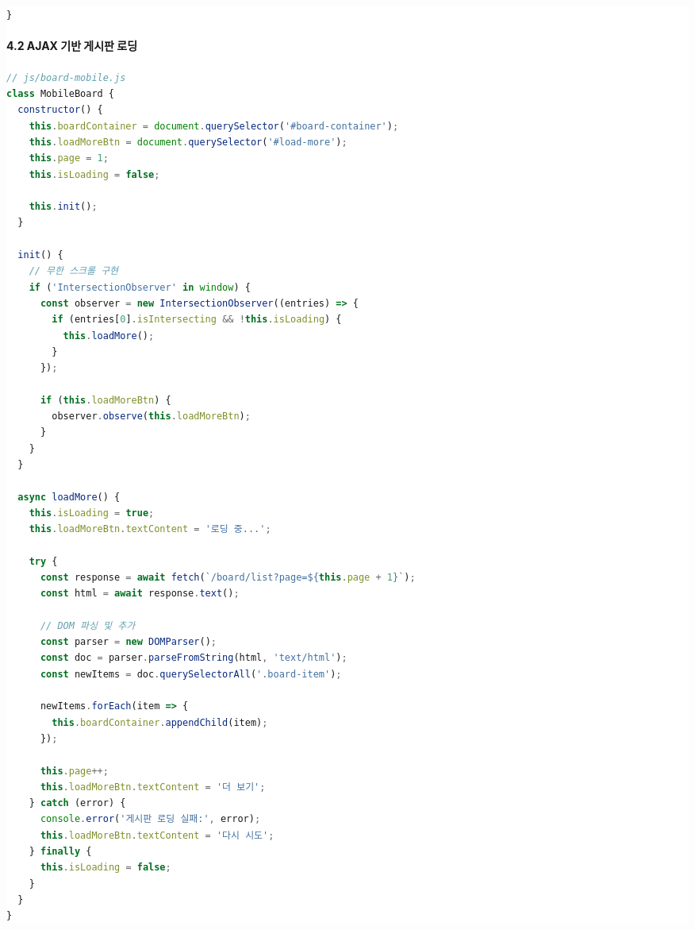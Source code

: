 ```css
}
```

#### 4.2 AJAX 기반 게시판 로딩
```javascript
// js/board-mobile.js
class MobileBoard {
  constructor() {
    this.boardContainer = document.querySelector('#board-container');
    this.loadMoreBtn = document.querySelector('#load-more');
    this.page = 1;
    this.isLoading = false;

    this.init();
  }

  init() {
    // 무한 스크롤 구현
    if ('IntersectionObserver' in window) {
      const observer = new IntersectionObserver((entries) => {
        if (entries[0].isIntersecting && !this.isLoading) {
          this.loadMore();
        }
      });

      if (this.loadMoreBtn) {
        observer.observe(this.loadMoreBtn);
      }
    }
  }

  async loadMore() {
    this.isLoading = true;
    this.loadMoreBtn.textContent = '로딩 중...';

    try {
      const response = await fetch(`/board/list?page=${this.page + 1}`);
      const html = await response.text();

      // DOM 파싱 및 추가
      const parser = new DOMParser();
      const doc = parser.parseFromString(html, 'text/html');
      const newItems = doc.querySelectorAll('.board-item');

      newItems.forEach(item => {
        this.boardContainer.appendChild(item);
      });

      this.page++;
      this.loadMoreBtn.textContent = '더 보기';
    } catch (error) {
      console.error('게시판 로딩 실패:', error);
      this.loadMoreBtn.textContent = '다시 시도';
    } finally {
      this.isLoading = false;
    }
  }
}
```
